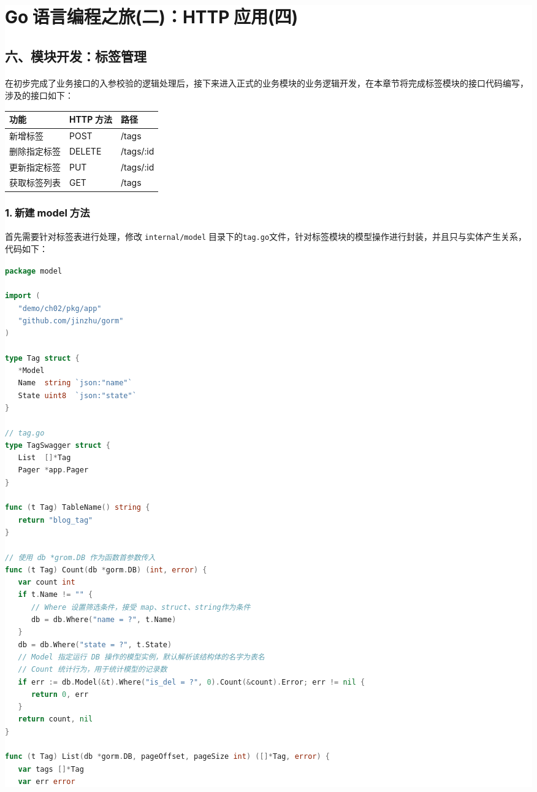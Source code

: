 # Go 语言编程之旅(二)：HTTP 应用(四) 

## 六、模块开发：标签管理

在初步完成了业务接口的入参校验的逻辑处理后，接下来进入正式的业务模块的业务逻辑开发，在本章节将完成标签模块的接口代码编写，涉及的接口如下：

| 功能         | HTTP 方法 | 路径      |
| :----------- | :-------- | :-------- |
| 新增标签     | POST      | /tags     |
| 删除指定标签 | DELETE    | /tags/:id |
| 更新指定标签 | PUT       | /tags/:id |
| 获取标签列表 | GET       | /tags     |

### 1. 新建 model 方法

首先需要针对标签表进行处理，修改 `internal/model` 目录下的` tag.go `文件，针对标签模块的模型操作进行封装，并且只与实体产生关系，代码如下：

```go
package model

import (
   "demo/ch02/pkg/app"
   "github.com/jinzhu/gorm"
)

type Tag struct {
   *Model
   Name  string `json:"name"`
   State uint8  `json:"state"`
}

// tag.go
type TagSwagger struct {
   List  []*Tag
   Pager *app.Pager
}

func (t Tag) TableName() string {
   return "blog_tag"
}

// 使用 db *grom.DB 作为函数首参数传入
func (t Tag) Count(db *gorm.DB) (int, error) {
   var count int
   if t.Name != "" {
      // Where 设置筛选条件，接受 map、struct、string作为条件
      db = db.Where("name = ?", t.Name)
   }
   db = db.Where("state = ?", t.State)
   // Model 指定运行 DB 操作的模型实例，默认解析该结构体的名字为表名
   // Count 统计行为，用于统计模型的记录数
   if err := db.Model(&t).Where("is_del = ?", 0).Count(&count).Error; err != nil {
      return 0, err
   }
   return count, nil
}

func (t Tag) List(db *gorm.DB, pageOffset, pageSize int) ([]*Tag, error) {
   var tags []*Tag
   var err error
```